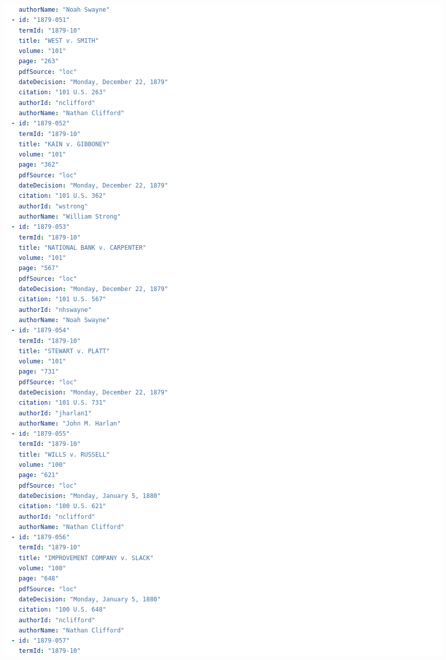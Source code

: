 ```yaml
    authorName: "Noah Swayne"
  - id: "1879-051"
    termId: "1879-10"
    title: "WEST v. SMITH"
    volume: "101"
    page: "263"
    pdfSource: "loc"
    dateDecision: "Monday, December 22, 1879"
    citation: "101 U.S. 263"
    authorId: "nclifford"
    authorName: "Nathan Clifford"
  - id: "1879-052"
    termId: "1879-10"
    title: "KAIN v. GIBBONEY"
    volume: "101"
    page: "362"
    pdfSource: "loc"
    dateDecision: "Monday, December 22, 1879"
    citation: "101 U.S. 362"
    authorId: "wstrong"
    authorName: "William Strong"
  - id: "1879-053"
    termId: "1879-10"
    title: "NATIONAL BANK v. CARPENTER"
    volume: "101"
    page: "567"
    pdfSource: "loc"
    dateDecision: "Monday, December 22, 1879"
    citation: "101 U.S. 567"
    authorId: "nhswayne"
    authorName: "Noah Swayne"
  - id: "1879-054"
    termId: "1879-10"
    title: "STEWART v. PLATT"
    volume: "101"
    page: "731"
    pdfSource: "loc"
    dateDecision: "Monday, December 22, 1879"
    citation: "101 U.S. 731"
    authorId: "jharlan1"
    authorName: "John M. Harlan"
  - id: "1879-055"
    termId: "1879-10"
    title: "WILLS v. RUSSELL"
    volume: "100"
    page: "621"
    pdfSource: "loc"
    dateDecision: "Monday, January 5, 1880"
    citation: "100 U.S. 621"
    authorId: "nclifford"
    authorName: "Nathan Clifford"
  - id: "1879-056"
    termId: "1879-10"
    title: "IMPROVEMENT COMPANY v. SLACK"
    volume: "100"
    page: "648"
    pdfSource: "loc"
    dateDecision: "Monday, January 5, 1880"
    citation: "100 U.S. 648"
    authorId: "nclifford"
    authorName: "Nathan Clifford"
  - id: "1879-057"
    termId: "1879-10"
```